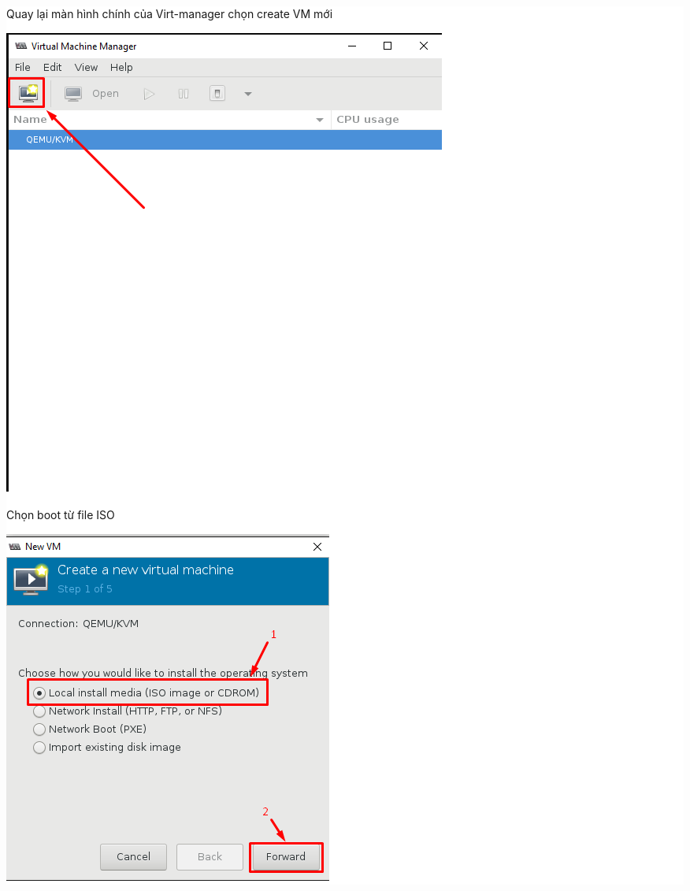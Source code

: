 Quay lại màn hình chính của Virt-manager chọn create VM mới

![](../images/centos/centos6_install_04.png)

Chọn boot từ file ISO

![](../images/centos/centos6_install_05.png)
